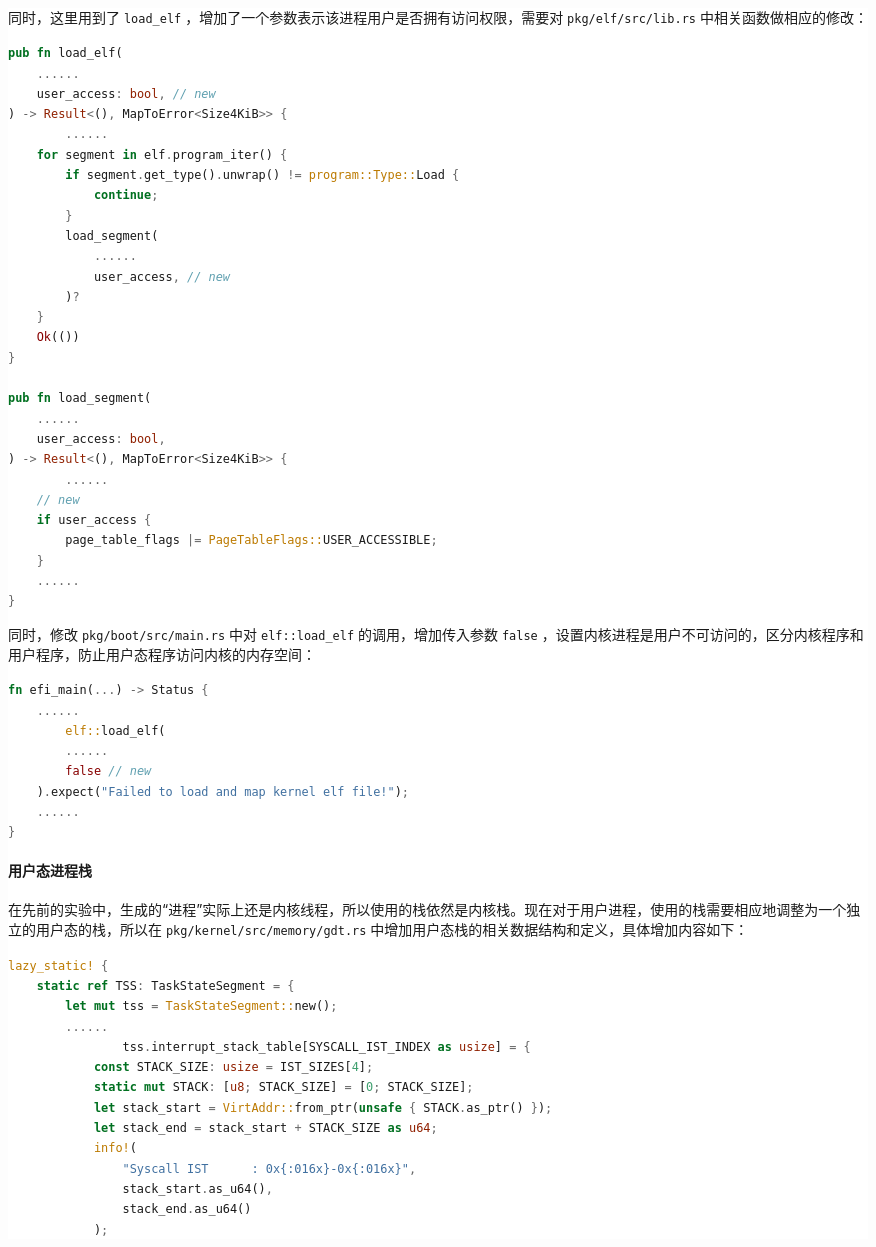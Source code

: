 同时，这里用到了 `load_elf` ，增加了一个参数表示该进程用户是否拥有访问权限，需要对 `pkg/elf/src/lib.rs` 中相关函数做相应的修改：

```rust
pub fn load_elf(
    ......
    user_access: bool, // new
) -> Result<(), MapToError<Size4KiB>> {
		......
    for segment in elf.program_iter() {
        if segment.get_type().unwrap() != program::Type::Load {
            continue;
        }
        load_segment(
            ......
            user_access, // new
        )?
    }
    Ok(())
}

pub fn load_segment(
    ......
    user_access: bool,
) -> Result<(), MapToError<Size4KiB>> {
		......
    // new
    if user_access {
        page_table_flags |= PageTableFlags::USER_ACCESSIBLE;
    }
  	......
}
```

同时，修改 `pkg/boot/src/main.rs` 中对 `elf::load_elf` 的调用，增加传入参数 `false` ，设置内核进程是用户不可访问的，区分内核程序和用户程序，防止用户态程序访问内核的内存空间：

```rust
fn efi_main(...) -> Status {
  	......
		elf::load_elf(
        ......
        false // new
    ).expect("Failed to load and map kernel elf file!");
  	......
}
```

#### 用户态进程栈

在先前的实验中，生成的“进程”实际上还是内核线程，所以使用的栈依然是内核栈。现在对于用户进程，使用的栈需要相应地调整为一个独立的用户态的栈，所以在 `pkg/kernel/src/memory/gdt.rs` 中增加用户态栈的相关数据结构和定义，具体增加内容如下：

```rust
lazy_static! {
    static ref TSS: TaskStateSegment = {
        let mut tss = TaskStateSegment::new();
      	......
				tss.interrupt_stack_table[SYSCALL_IST_INDEX as usize] = {
            const STACK_SIZE: usize = IST_SIZES[4];
            static mut STACK: [u8; STACK_SIZE] = [0; STACK_SIZE];
            let stack_start = VirtAddr::from_ptr(unsafe { STACK.as_ptr() });
            let stack_end = stack_start + STACK_SIZE as u64;
            info!(
                "Syscall IST      : 0x{:016x}-0x{:016x}",
                stack_start.as_u64(),
                stack_end.as_u64()
            );
```